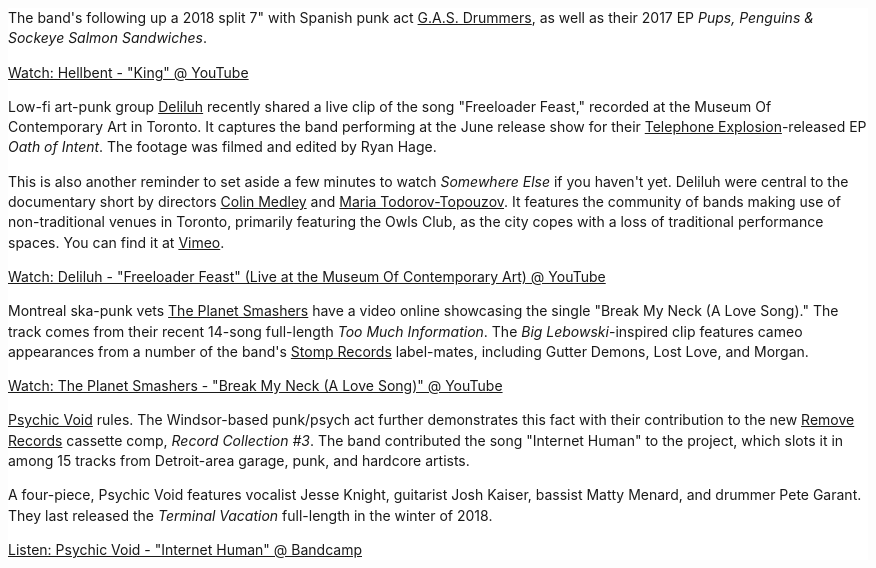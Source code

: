 The band's following up a 2018 split 7" with Spanish punk act [G.A.S. Drummers](https://gasdrummers.bandcamp.com/), as well as their 2017 EP *Pups, Penguins & Sockeye Salmon Sandwiches*.

<iframe width="560" height="315" src="https://www.youtube.com/embed/tT_pA-S-mo0" frameborder="0" allow="accelerometer; autoplay; encrypted-media; gyroscope; picture-in-picture" allowfullscreen></iframe>

[Watch: Hellbent - "King" @ YouTube](https://youtu.be/tT_pA-S-mo0 "#")

Low-fi art-punk group [Deliluh](https://deliluh.bandcamp.com/) recently shared a live clip of the song "Freeloader Feast," recorded at the Museum Of Contemporary Art in Toronto. It captures the band performing at the June release show for their [Telephone Explosion](https://www.telephoneexplosion.com/)-released EP *Oath of Intent*. The footage was filmed and edited by Ryan Hage.

This is also another reminder to set aside a few minutes to watch *Somewhere Else* if you haven't yet. Deliluh were central to the documentary short by directors [Colin Medley](https://www.colinmedley.com/) and [Maria Todorov-Topouzov](https://mariatt.net/). It features the community of bands making use of non-traditional venues in Toronto, primarily featuring the Owls Club, as the city copes with a loss of traditional performance spaces. You can find it at [Vimeo](https://vimeo.com/332967020).

<iframe width="560" height="315" src="https://www.youtube.com/embed/v4cZWbvHQL0" frameborder="0" allow="accelerometer; autoplay; encrypted-media; gyroscope; picture-in-picture" allowfullscreen></iframe>

[Watch: Deliluh - "Freeloader Feast" (Live at the Museum Of Contemporary Art) @ YouTube](https://youtu.be/v4cZWbvHQL0 "#")

Montreal ska-punk vets [The Planet Smashers](https://www.facebook.com/ThePlanetSmashers) have a video online showcasing the single "Break My Neck (A Love Song)." The track comes from their recent 14-song full-length *Too Much Information*. The *Big Lebowski*-inspired clip features cameo appearances from a number of the band's [Stomp Records](http://www.stomprecords.com/) label-mates, including Gutter Demons, Lost Love, and Morgan.

<iframe width="560" height="315" src="https://www.youtube.com/embed/0bQdGVO6ftc" frameborder="0" allow="accelerometer; autoplay; encrypted-media; gyroscope; picture-in-picture" allowfullscreen></iframe>

[Watch: The Planet Smashers - "Break My Neck (A Love Song)" @ YouTube](https://youtu.be/0bQdGVO6ftc "#")

[Psychic Void](https://psychicvoid.bandcamp.com) rules. The Windsor-based punk/psych act further demonstrates this fact with their contribution to the new [Remove Records](https://removerecords.bandcamp.com/) cassette comp, *Record Collection #3*. The band contributed the song "Internet Human" to the project, which slots it in among 15 tracks from Detroit-area garage, punk, and hardcore artists.

A four-piece, Psychic Void features vocalist Jesse Knight, guitarist Josh Kaiser, bassist Matty Menard, and drummer Pete Garant. They last released the *Terminal Vacation* full-length in the winter of 2018.

<iframe style="border: 0; width: 350px; height: 470px;" src="https://bandcamp.com/EmbeddedPlayer/album=91727000/size=large/bgcol=ffffff/linkcol=0687f5/tracklist=false/track=3530299328/transparent=true/" seamless><a href="http://removerecords.bandcamp.com/album/record-collection-3">Record Collection #3 by Remove Records</a></iframe>

[Listen: Psychic Void - "Internet Human" @ Bandcamp](https://removerecords.bandcamp.com/track/psychic-void-internet-human "#")
